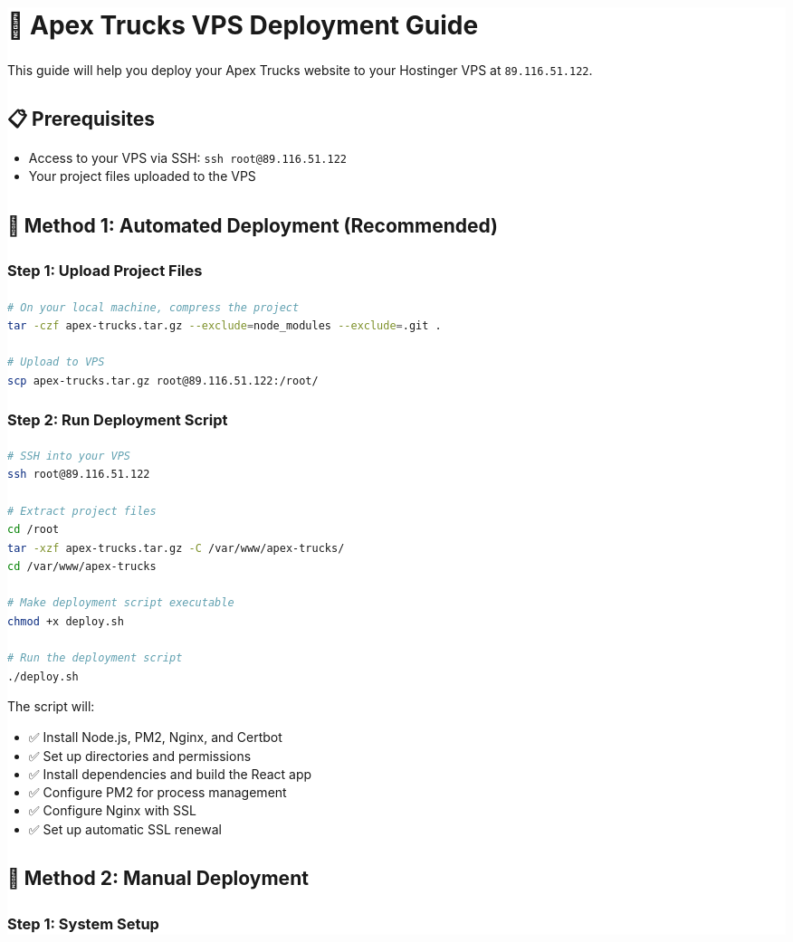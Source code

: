 # 🚀 Apex Trucks VPS Deployment Guide

This guide will help you deploy your Apex Trucks website to your Hostinger VPS at `89.116.51.122`.

## 📋 Prerequisites

- Access to your VPS via SSH: `ssh root@89.116.51.122`
- Your project files uploaded to the VPS

## 🔧 Method 1: Automated Deployment (Recommended)

### Step 1: Upload Project Files

```bash
# On your local machine, compress the project
tar -czf apex-trucks.tar.gz --exclude=node_modules --exclude=.git .

# Upload to VPS
scp apex-trucks.tar.gz root@89.116.51.122:/root/
```

### Step 2: Run Deployment Script

```bash
# SSH into your VPS
ssh root@89.116.51.122

# Extract project files
cd /root
tar -xzf apex-trucks.tar.gz -C /var/www/apex-trucks/
cd /var/www/apex-trucks

# Make deployment script executable
chmod +x deploy.sh

# Run the deployment script
./deploy.sh
```

The script will:
- ✅ Install Node.js, PM2, Nginx, and Certbot
- ✅ Set up directories and permissions
- ✅ Install dependencies and build the React app
- ✅ Configure PM2 for process management
- ✅ Configure Nginx with SSL
- ✅ Set up automatic SSL renewal

## 🔧 Method 2: Manual Deployment

### Step 1: System Setup
